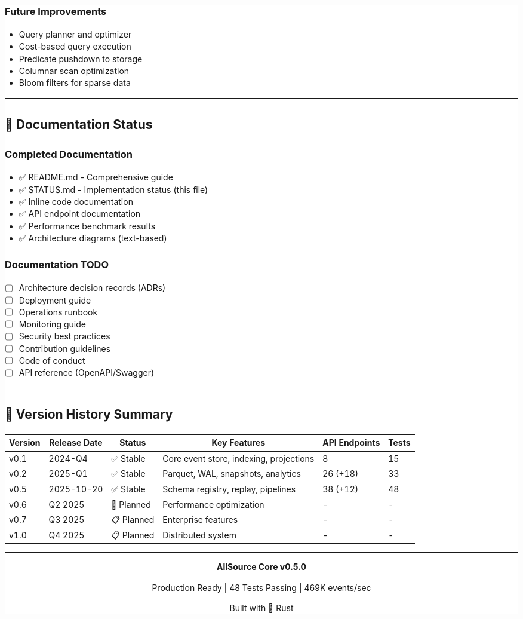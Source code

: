 ### Future Improvements
- Query planner and optimizer
- Cost-based query execution
- Predicate pushdown to storage
- Columnar scan optimization
- Bloom filters for sparse data

---

## 📝 Documentation Status

### Completed Documentation
- ✅ README.md - Comprehensive guide
- ✅ STATUS.md - Implementation status (this file)
- ✅ Inline code documentation
- ✅ API endpoint documentation
- ✅ Performance benchmark results
- ✅ Architecture diagrams (text-based)

### Documentation TODO
- [ ] Architecture decision records (ADRs)
- [ ] Deployment guide
- [ ] Operations runbook
- [ ] Monitoring guide
- [ ] Security best practices
- [ ] Contribution guidelines
- [ ] Code of conduct
- [ ] API reference (OpenAPI/Swagger)

---

## 🎯 Version History Summary

| Version | Release Date | Status | Key Features | API Endpoints | Tests |
|---------|-------------|--------|--------------|---------------|-------|
| v0.1 | 2024-Q4 | ✅ Stable | Core event store, indexing, projections | 8 | 15 |
| v0.2 | 2025-Q1 | ✅ Stable | Parquet, WAL, snapshots, analytics | 26 (+18) | 33 |
| v0.5 | 2025-10-20 | ✅ Stable | Schema registry, replay, pipelines | 38 (+12) | 48 |
| v0.6 | Q2 2025 | 🚧 Planned | Performance optimization | - | - |
| v0.7 | Q3 2025 | 📋 Planned | Enterprise features | - | - |
| v1.0 | Q4 2025 | 📋 Planned | Distributed system | - | - |

---

<div align="center">

**AllSource Core v0.5.0**

Production Ready | 48 Tests Passing | 469K events/sec

Built with 🦀 Rust

</div>
